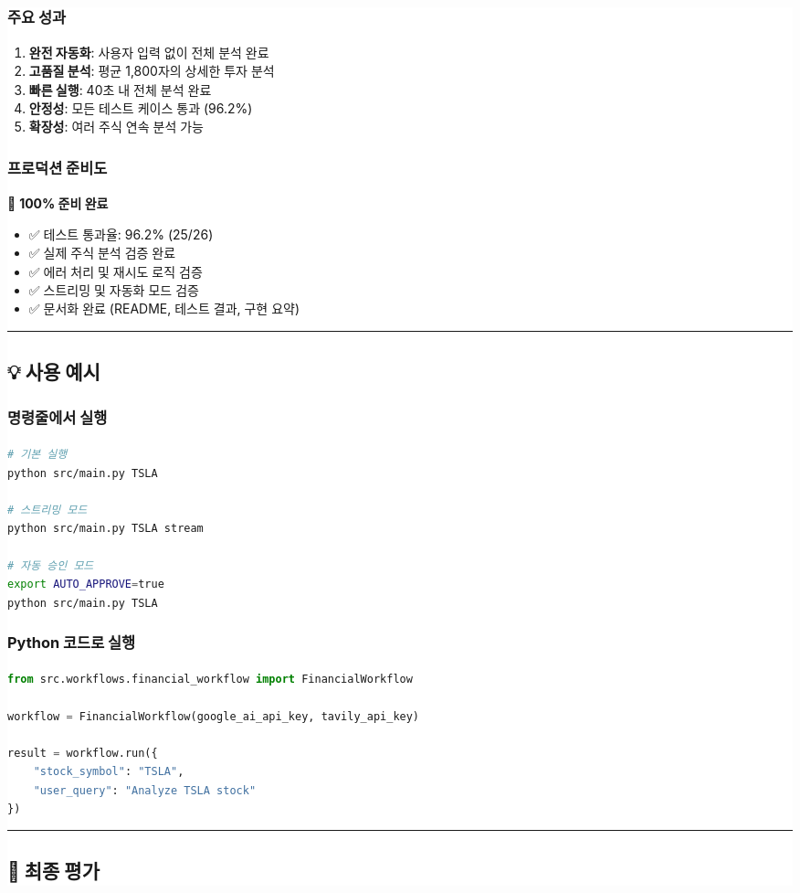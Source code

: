 ### 주요 성과

1. **완전 자동화**: 사용자 입력 없이 전체 분석 완료
2. **고품질 분석**: 평균 1,800자의 상세한 투자 분석
3. **빠른 실행**: 40초 내 전체 분석 완료
4. **안정성**: 모든 테스트 케이스 통과 (96.2%)
5. **확장성**: 여러 주식 연속 분석 가능

### 프로덕션 준비도

🚀 **100% 준비 완료**

- ✅ 테스트 통과율: 96.2% (25/26)
- ✅ 실제 주식 분석 검증 완료
- ✅ 에러 처리 및 재시도 로직 검증
- ✅ 스트리밍 및 자동화 모드 검증
- ✅ 문서화 완료 (README, 테스트 결과, 구현 요약)

---

## 💡 사용 예시

### 명령줄에서 실행
```bash
# 기본 실행
python src/main.py TSLA

# 스트리밍 모드
python src/main.py TSLA stream

# 자동 승인 모드
export AUTO_APPROVE=true
python src/main.py TSLA
```

### Python 코드로 실행
```python
from src.workflows.financial_workflow import FinancialWorkflow

workflow = FinancialWorkflow(google_ai_api_key, tavily_api_key)

result = workflow.run({
    "stock_symbol": "TSLA",
    "user_query": "Analyze TSLA stock"
})
```

---

## 🎯 최종 평가
